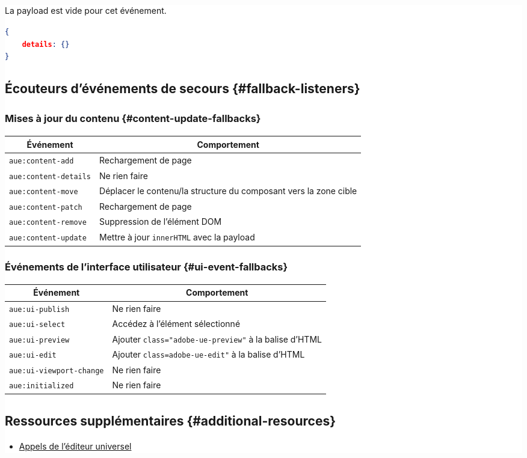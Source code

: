 La payload est vide pour cet événement.

```json
{
    details: {}
}
```

## Écouteurs d’événements de secours {#fallback-listeners}

### Mises à jour du contenu {#content-update-fallbacks}

| Événement | Comportement |
|---|---|
| `aue:content-add` | Rechargement de page |
| `aue:content-details` | Ne rien faire |
| `aue:content-move` | Déplacer le contenu/la structure du composant vers la zone cible |
| `aue:content-patch` | Rechargement de page |
| `aue:content-remove` | Suppression de l’élément DOM |
| `aue:content-update` | Mettre à jour `innerHTML` avec la payload |

### Événements de l’interface utilisateur {#ui-event-fallbacks}

| Événement | Comportement |
|---|---|
| `aue:ui-publish` | Ne rien faire |
| `aue:ui-select` | Accédez à l’élément sélectionné |
| `aue:ui-preview` | Ajouter `class="adobe-ue-preview"` à la balise d’HTML |
| `aue:ui-edit` | Ajouter `class=adobe-ue-edit"` à la balise d’HTML |
| `aue:ui-viewport-change` | Ne rien faire |
| `aue:initialized` | Ne rien faire |

## Ressources supplémentaires {#additional-resources}

* [Appels de l’éditeur universel](/help/implementing/universal-editor/calls.md)

